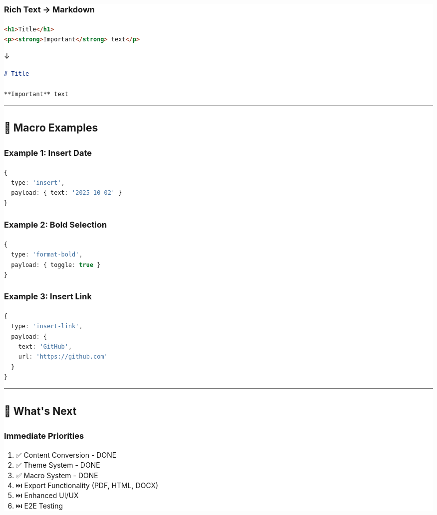 ### Rich Text → Markdown
```html
<h1>Title</h1>
<p><strong>Important</strong> text</p>
```
↓
```markdown
# Title

**Important** text
```

---

## 📝 Macro Examples

### Example 1: Insert Date
```typescript
{
  type: 'insert',
  payload: { text: '2025-10-02' }
}
```

### Example 2: Bold Selection
```typescript
{
  type: 'format-bold',
  payload: { toggle: true }
}
```

### Example 3: Insert Link
```typescript
{
  type: 'insert-link',
  payload: {
    text: 'GitHub',
    url: 'https://github.com'
  }
}
```

---

## 🎯 What's Next

### Immediate Priorities
1. ✅ Content Conversion - DONE
2. ✅ Theme System - DONE
3. ✅ Macro System - DONE
4. ⏭️ Export Functionality (PDF, HTML, DOCX)
5. ⏭️ Enhanced UI/UX
6. ⏭️ E2E Testing

